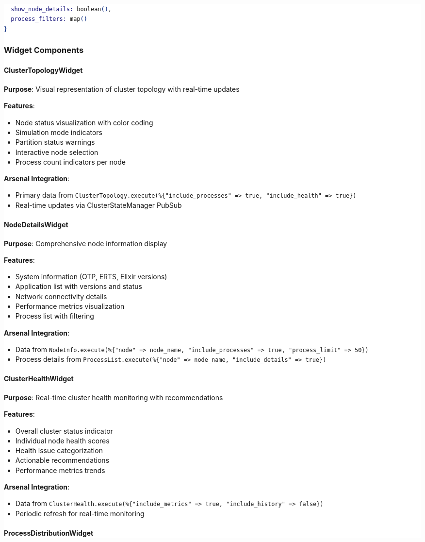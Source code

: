 ```elixir
  show_node_details: boolean(),
  process_filters: map()
}
```

### Widget Components

#### ClusterTopologyWidget

**Purpose**: Visual representation of cluster topology with real-time updates

**Features**:
- Node status visualization with color coding
- Simulation mode indicators
- Partition status warnings
- Interactive node selection
- Process count indicators per node

**Arsenal Integration**:
- Primary data from `ClusterTopology.execute(%{"include_processes" => true, "include_health" => true})`
- Real-time updates via ClusterStateManager PubSub

#### NodeDetailsWidget

**Purpose**: Comprehensive node information display

**Features**:
- System information (OTP, ERTS, Elixir versions)
- Application list with versions and status
- Network connectivity details
- Performance metrics visualization
- Process list with filtering

**Arsenal Integration**:
- Data from `NodeInfo.execute(%{"node" => node_name, "include_processes" => true, "process_limit" => 50})`
- Process details from `ProcessList.execute(%{"node" => node_name, "include_details" => true})`

#### ClusterHealthWidget

**Purpose**: Real-time cluster health monitoring with recommendations

**Features**:
- Overall cluster status indicator
- Individual node health scores
- Health issue categorization
- Actionable recommendations
- Performance metrics trends

**Arsenal Integration**:
- Data from `ClusterHealth.execute(%{"include_metrics" => true, "include_history" => false})`
- Periodic refresh for real-time monitoring

#### ProcessDistributionWidget
